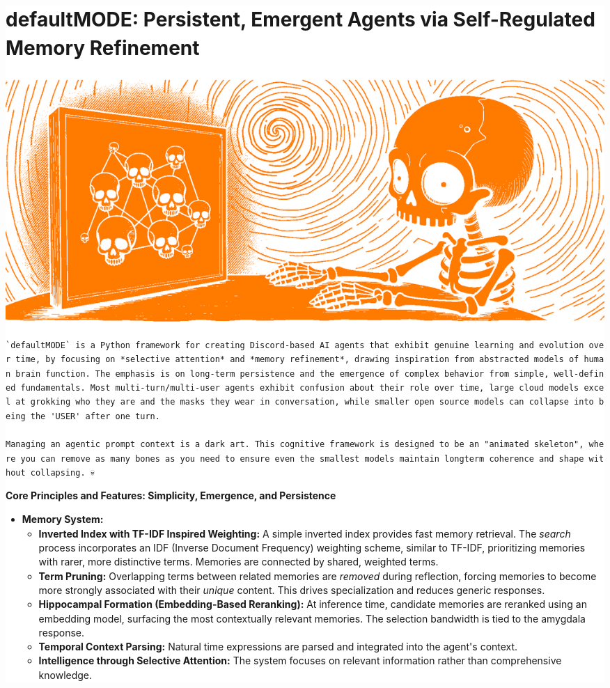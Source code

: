 
# defaultMODE: Persistent, Emergent Agents via Self-Regulated Memory Refinement

<div align="center">

![alt text](docs\assests\projectbanner.png)

</div>

```
`defaultMODE` is a Python framework for creating Discord-based AI agents that exhibit genuine learning and evolution over time, by focusing on *selective attention* and *memory refinement*, drawing inspiration from abstracted models of human brain function. The emphasis is on long-term persistence and the emergence of complex behavior from simple, well-defined fundamentals. Most multi-turn/multi-user agents exhibit confusion about their role over time, large cloud models excel at grokking who they are and the masks they wear in conversation, while smaller open source models can collapse into being the 'USER' after one turn.

Managing an agentic prompt context is a dark art. This cognitive framework is designed to be an "animated skeleton", where you can remove as many bones as you need to ensure even the smallest models maintain longterm coherence and shape without collapsing. 💀
```

**Core Principles and Features: Simplicity, Emergence, and Persistence**

*   **Memory System:**
    *   **Inverted Index with TF-IDF Inspired Weighting:** A simple inverted index provides fast memory retrieval.  The *search* process incorporates an IDF (Inverse Document Frequency) weighting scheme, similar to TF-IDF, prioritizing memories with rarer, more distinctive terms. Memories are connected by shared, weighted terms.
    *   **Term Pruning:**  Overlapping terms between related memories are *removed* during reflection, forcing memories to become more strongly associated with their *unique* content.  This drives specialization and reduces generic responses.
    *   **Hippocampal Formation (Embedding-Based Reranking):**  At inference time, candidate memories are reranked using an embedding model, surfacing the most contextually relevant memories. The selection bandwidth is tied to the amygdala response.
    *   **Temporal Context Parsing:**  Natural time expressions are parsed and integrated into the agent's context.
    *   **Intelligence through Selective Attention:** The system focuses on relevant information rather than comprehensive knowledge.
